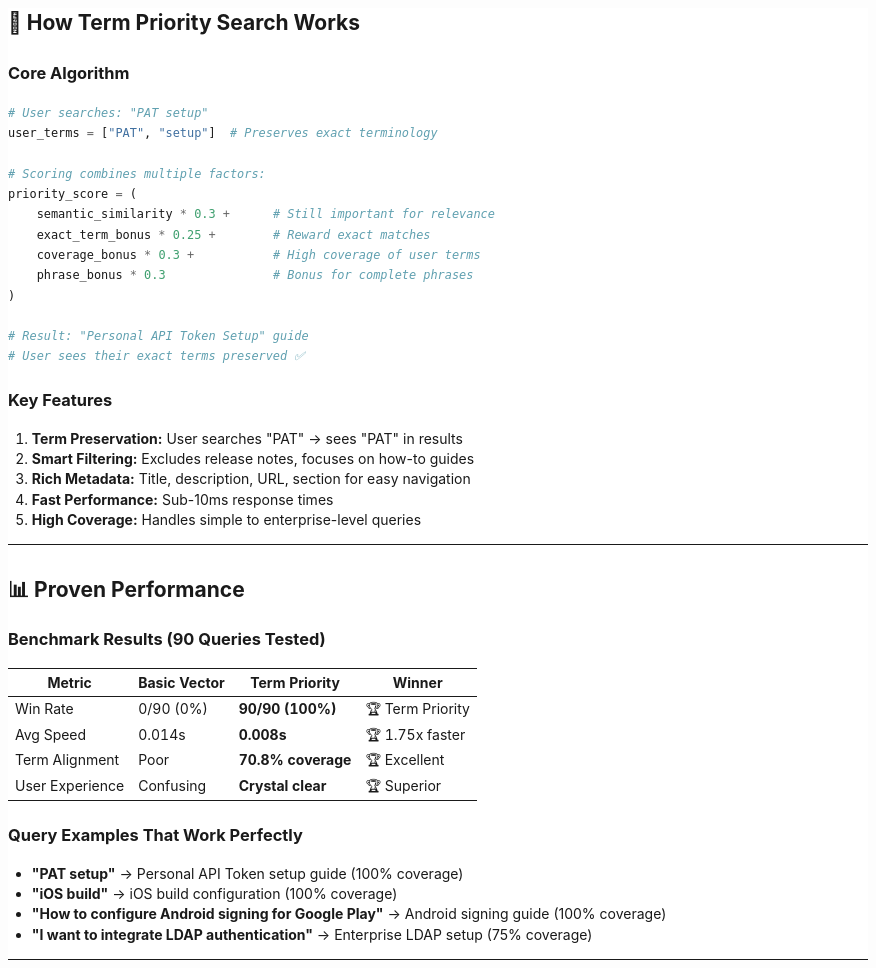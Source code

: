 
## 🎯 How Term Priority Search Works

### Core Algorithm
```python
# User searches: "PAT setup"
user_terms = ["PAT", "setup"]  # Preserves exact terminology

# Scoring combines multiple factors:
priority_score = (
    semantic_similarity * 0.3 +      # Still important for relevance
    exact_term_bonus * 0.25 +        # Reward exact matches
    coverage_bonus * 0.3 +           # High coverage of user terms
    phrase_bonus * 0.3               # Bonus for complete phrases
)

# Result: "Personal API Token Setup" guide
# User sees their exact terms preserved ✅
```

### Key Features
1. **Term Preservation:** User searches "PAT" → sees "PAT" in results
2. **Smart Filtering:** Excludes release notes, focuses on how-to guides  
3. **Rich Metadata:** Title, description, URL, section for easy navigation
4. **Fast Performance:** Sub-10ms response times
5. **High Coverage:** Handles simple to enterprise-level queries

---

## 📊 Proven Performance

### Benchmark Results (90 Queries Tested)
| Metric | Basic Vector | **Term Priority** | Winner |
|--------|-------------|------------------|---------|
| Win Rate | 0/90 (0%) | **90/90 (100%)** | 🏆 Term Priority |
| Avg Speed | 0.014s | **0.008s** | 🏆 1.75x faster |
| Term Alignment | Poor | **70.8% coverage** | 🏆 Excellent |
| User Experience | Confusing | **Crystal clear** | 🏆 Superior |

### Query Examples That Work Perfectly
- **"PAT setup"** → Personal API Token setup guide (100% coverage)
- **"iOS build"** → iOS build configuration (100% coverage)  
- **"How to configure Android signing for Google Play"** → Android signing guide (100% coverage)
- **"I want to integrate LDAP authentication"** → Enterprise LDAP setup (75% coverage)

---
